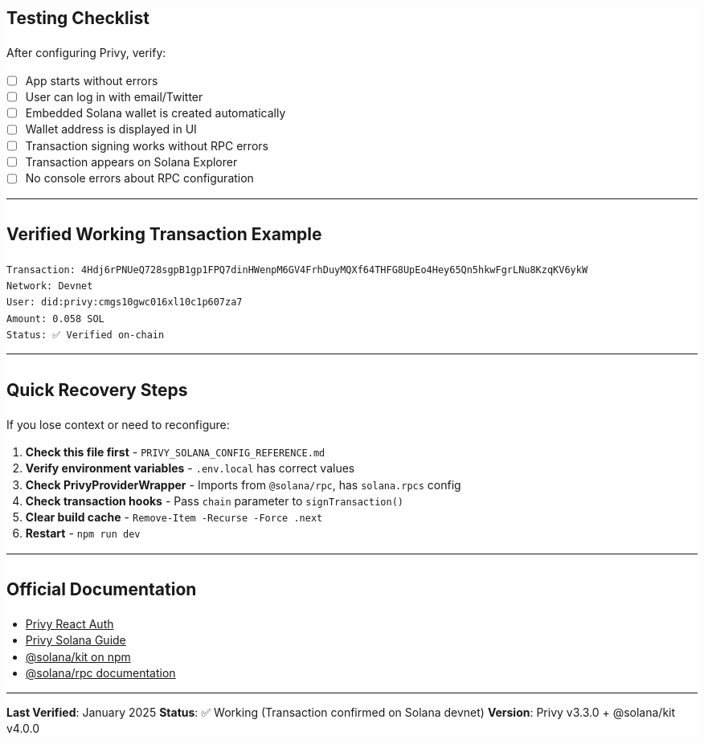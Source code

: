 
## Testing Checklist

After configuring Privy, verify:

- [ ] App starts without errors
- [ ] User can log in with email/Twitter
- [ ] Embedded Solana wallet is created automatically
- [ ] Wallet address is displayed in UI
- [ ] Transaction signing works without RPC errors
- [ ] Transaction appears on Solana Explorer
- [ ] No console errors about RPC configuration

---

## Verified Working Transaction Example

```
Transaction: 4Hdj6rPNUeQ728sgpB1gp1FPQ7dinHWenpM6GV4FrhDuyMQXf64THFG8UpEo4Hey65Qn5hkwFgrLNu8KzqKV6ykW
Network: Devnet
User: did:privy:cmgs10gwc016xl10c1p607za7
Amount: 0.058 SOL
Status: ✅ Verified on-chain
```

---

## Quick Recovery Steps

If you lose context or need to reconfigure:

1. **Check this file first** - `PRIVY_SOLANA_CONFIG_REFERENCE.md`
2. **Verify environment variables** - `.env.local` has correct values
3. **Check PrivyProviderWrapper** - Imports from `@solana/rpc`, has `solana.rpcs` config
4. **Check transaction hooks** - Pass `chain` parameter to `signTransaction()`
5. **Clear build cache** - `Remove-Item -Recurse -Force .next`
6. **Restart** - `npm run dev`

---

## Official Documentation

- [Privy React Auth](https://docs.privy.io)
- [Privy Solana Guide](https://docs.privy.io/recipes/solana/getting-started-with-privy-and-solana)
- [@solana/kit on npm](https://www.npmjs.com/package/@solana/kit)
- [@solana/rpc documentation](https://github.com/anza-xyz/kit)

---

**Last Verified**: January 2025
**Status**: ✅ Working (Transaction confirmed on Solana devnet)
**Version**: Privy v3.3.0 + @solana/kit v4.0.0
